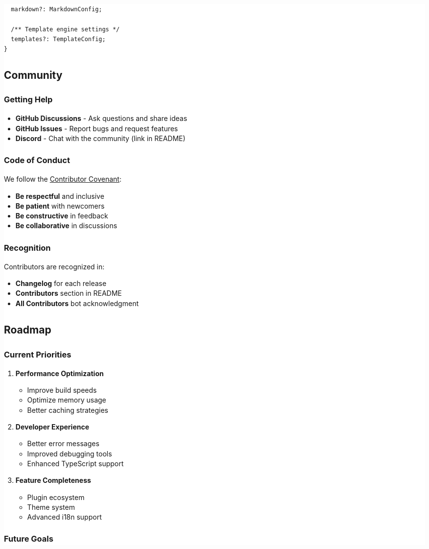 ````
  markdown?: MarkdownConfig;

  /** Template engine settings */
  templates?: TemplateConfig;
}
````

## Community

### Getting Help

- **GitHub Discussions** - Ask questions and share ideas
- **GitHub Issues** - Report bugs and request features
- **Discord** - Chat with the community (link in README)

### Code of Conduct

We follow the [Contributor Covenant](https://www.contributor-covenant.org/):

- **Be respectful** and inclusive
- **Be patient** with newcomers
- **Be constructive** in feedback
- **Be collaborative** in discussions

### Recognition

Contributors are recognized in:

- **Changelog** for each release
- **Contributors** section in README
- **All Contributors** bot acknowledgment

## Roadmap

### Current Priorities

1. **Performance Optimization**
   - Improve build speeds
   - Optimize memory usage
   - Better caching strategies

2. **Developer Experience**
   - Better error messages
   - Improved debugging tools
   - Enhanced TypeScript support

3. **Feature Completeness**
   - Plugin ecosystem
   - Theme system
   - Advanced i18n support

### Future Goals
